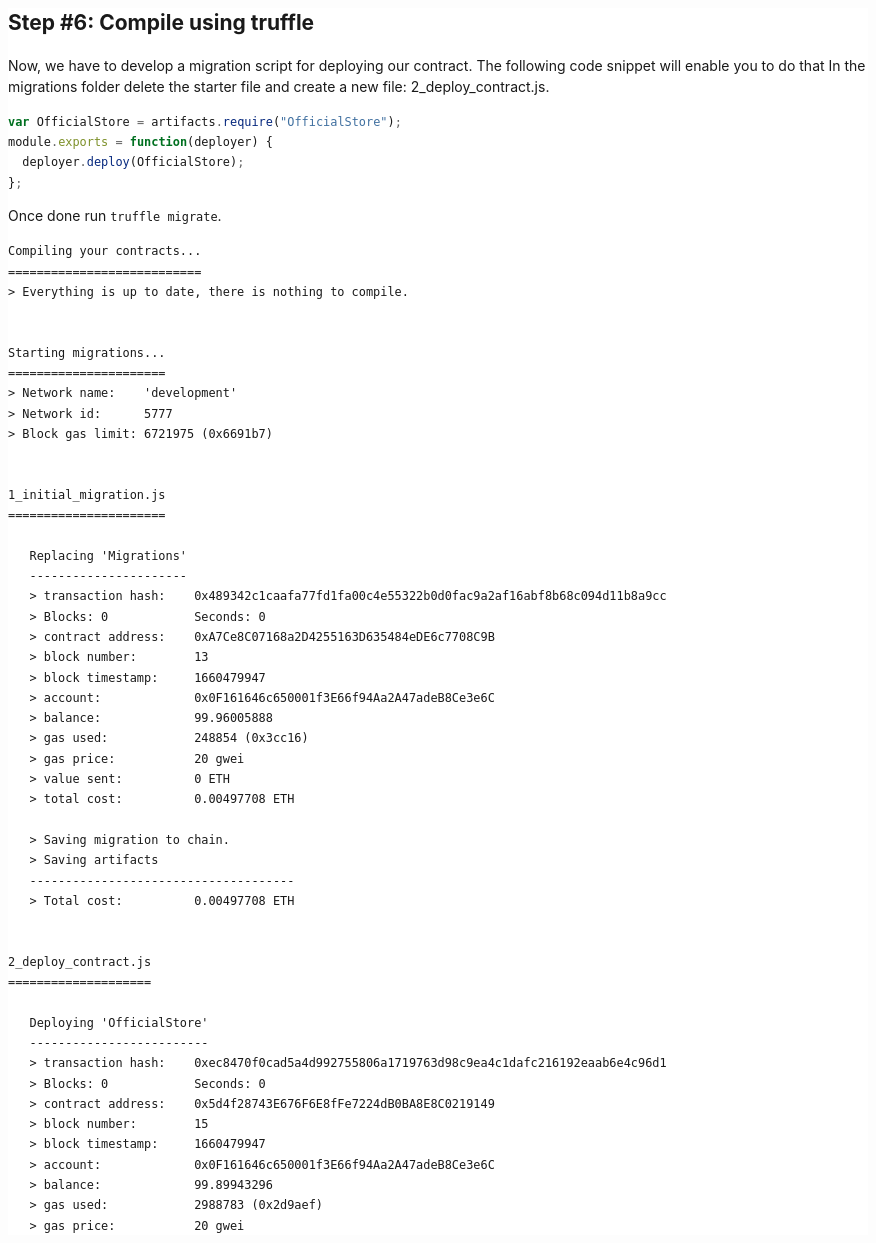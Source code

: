 
## Step #6: Compile using truffle

Now, we have to develop a migration script for deploying our contract. The following code snippet will enable you to do that  In the migrations folder delete the starter file and create a new file: 2_deploy_contract.js.
```javascript
var OfficialStore = artifacts.require("OfficialStore");
module.exports = function(deployer) {
  deployer.deploy(OfficialStore);
};
```

Once done run `truffle migrate`.

```
Compiling your contracts...
===========================
> Everything is up to date, there is nothing to compile.


Starting migrations...
======================
> Network name:    'development'
> Network id:      5777
> Block gas limit: 6721975 (0x6691b7)


1_initial_migration.js
======================

   Replacing 'Migrations'
   ----------------------
   > transaction hash:    0x489342c1caafa77fd1fa00c4e55322b0d0fac9a2af16abf8b68c094d11b8a9cc
   > Blocks: 0            Seconds: 0
   > contract address:    0xA7Ce8C07168a2D4255163D635484eDE6c7708C9B
   > block number:        13
   > block timestamp:     1660479947
   > account:             0x0F161646c650001f3E66f94Aa2A47adeB8Ce3e6C
   > balance:             99.96005888
   > gas used:            248854 (0x3cc16)
   > gas price:           20 gwei
   > value sent:          0 ETH
   > total cost:          0.00497708 ETH

   > Saving migration to chain.
   > Saving artifacts
   -------------------------------------
   > Total cost:          0.00497708 ETH


2_deploy_contract.js
====================

   Deploying 'OfficialStore'
   -------------------------
   > transaction hash:    0xec8470f0cad5a4d992755806a1719763d98c9ea4c1dafc216192eaab6e4c96d1
   > Blocks: 0            Seconds: 0
   > contract address:    0x5d4f28743E676F6E8fFe7224dB0BA8E8C0219149
   > block number:        15
   > block timestamp:     1660479947
   > account:             0x0F161646c650001f3E66f94Aa2A47adeB8Ce3e6C
   > balance:             99.89943296
   > gas used:            2988783 (0x2d9aef)
   > gas price:           20 gwei
```